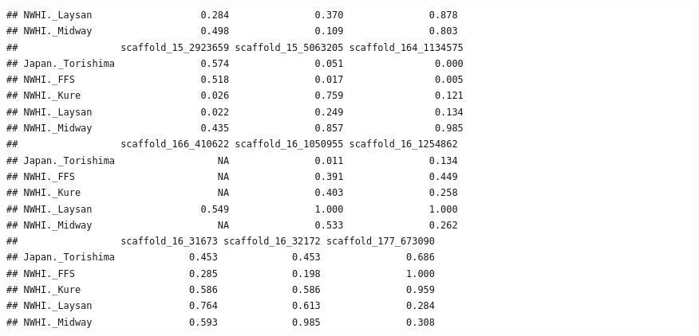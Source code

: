     ## NWHI._Laysan                   0.284               0.370               0.878
    ## NWHI._Midway                   0.498               0.109               0.803
    ##                  scaffold_15_2923659 scaffold_15_5063205 scaffold_164_1134575
    ## Japan._Torishima               0.574               0.051                0.000
    ## NWHI._FFS                      0.518               0.017                0.005
    ## NWHI._Kure                     0.026               0.759                0.121
    ## NWHI._Laysan                   0.022               0.249                0.134
    ## NWHI._Midway                   0.435               0.857                0.985
    ##                  scaffold_166_410622 scaffold_16_1050955 scaffold_16_1254862
    ## Japan._Torishima                  NA               0.011               0.134
    ## NWHI._FFS                         NA               0.391               0.449
    ## NWHI._Kure                        NA               0.403               0.258
    ## NWHI._Laysan                   0.549               1.000               1.000
    ## NWHI._Midway                      NA               0.533               0.262
    ##                  scaffold_16_31673 scaffold_16_32172 scaffold_177_673090
    ## Japan._Torishima             0.453             0.453               0.686
    ## NWHI._FFS                    0.285             0.198               1.000
    ## NWHI._Kure                   0.586             0.586               0.959
    ## NWHI._Laysan                 0.764             0.613               0.284
    ## NWHI._Midway                 0.593             0.985               0.308